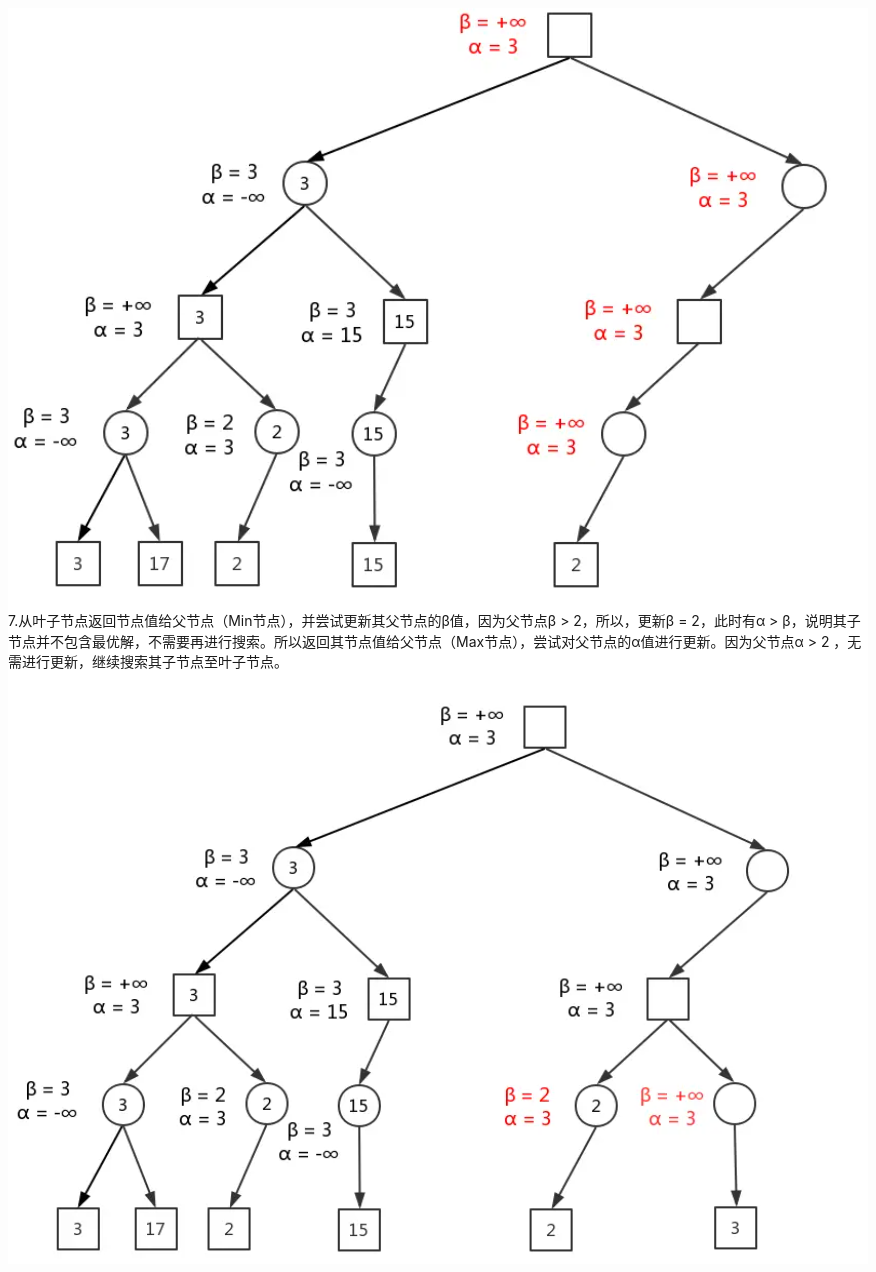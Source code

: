 ![image-20240108162949829](image/image-20240108162949829.png)

7.从叶子节点返回节点值给父节点（Min节点），并尝试更新其父节点的β值，因为父节点β > 2，所以，更新β = 2，此时有α > β，说明其子节点并不包含最优解，不需要再进行搜索。所以返回其节点值给父节点（Max节点），尝试对父节点的α值进行更新。因为父节点α > 2 ，无需进行更新，继续搜索其子节点至叶子节点。

![image-20240108163340273](image/image-20240108163340273.png)